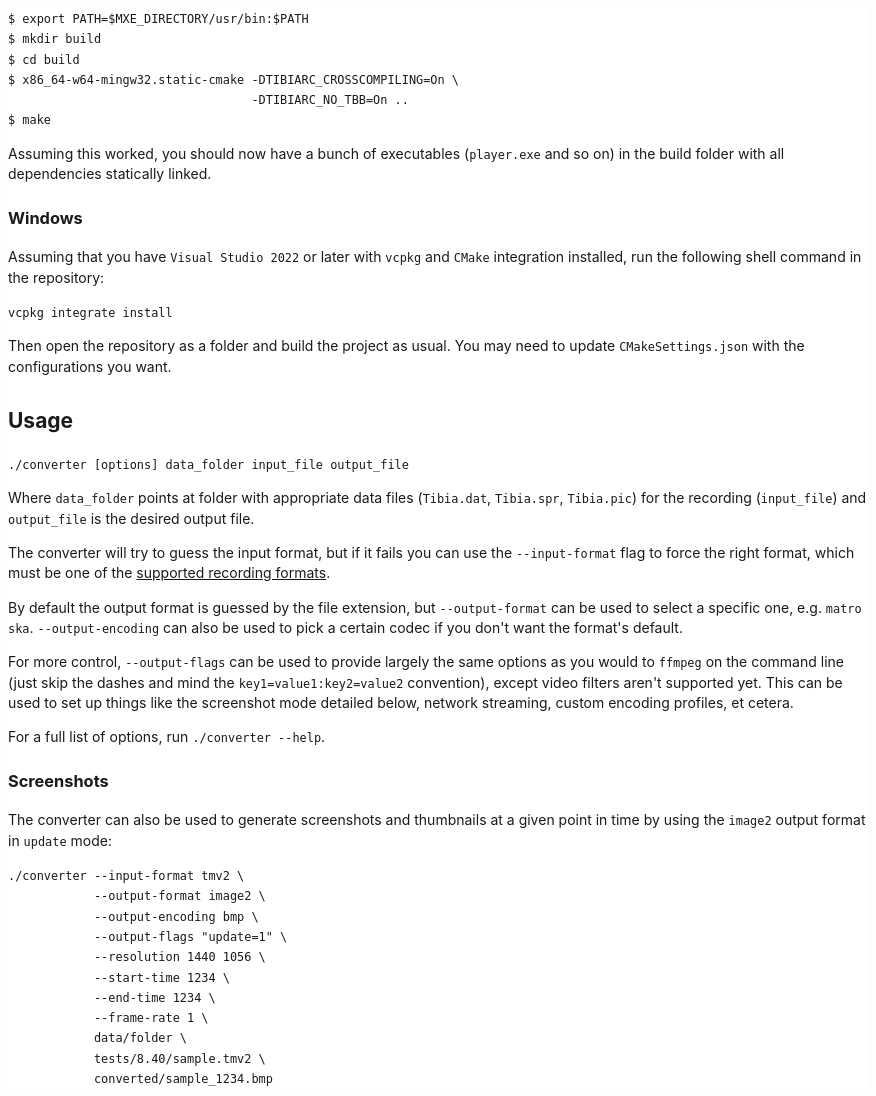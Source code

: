 ```
$ export PATH=$MXE_DIRECTORY/usr/bin:$PATH
$ mkdir build
$ cd build
$ x86_64-w64-mingw32.static-cmake -DTIBIARC_CROSSCOMPILING=On \
                                  -DTIBIARC_NO_TBB=On ..
$ make
```

Assuming this worked, you should now have a bunch of executables (`player.exe`
and so on) in the build folder with all dependencies statically linked.

### Windows

Assuming that you have `Visual Studio 2022` or later with `vcpkg` and `CMake`
integration installed, run the following shell command in the repository:

```
vcpkg integrate install
```

Then open the repository as a folder and build the project as usual. You may
need to update `CMakeSettings.json` with the configurations you want.

## Usage

    ./converter [options] data_folder input_file output_file

Where `data_folder` points at folder with appropriate data files (`Tibia.dat`,
`Tibia.spr`, `Tibia.pic`) for the recording (`input_file`) and `output_file` is
the desired output file.

The converter will try to guess the input format, but if it fails you can use
the `--input-format` flag to force the right format, which must be one of the
[supported recording formats](#supported-recording-formats).

By default the output format is guessed by the file extension, but
`--output-format` can be used to select a specific one, e.g. `matroska`.
`--output-encoding` can also be used to pick a certain codec if you don't want
the format's default.

For more control, `--output-flags` can be used to provide largely the same
options as you would to `ffmpeg` on the command line (just skip the dashes and
mind the `key1=value1:key2=value2` convention), except video filters aren't
supported yet. This can be used to set up things like the screenshot mode
detailed below, network streaming, custom encoding profiles, et cetera.

For a full list of options, run `./converter --help`.

### Screenshots

The converter can also be used to generate screenshots and thumbnails at a
given point in time by using the `image2` output format in `update` mode:

    ./converter --input-format tmv2 \
                --output-format image2 \
                --output-encoding bmp \
                --output-flags "update=1" \
                --resolution 1440 1056 \
                --start-time 1234 \
                --end-time 1234 \
                --frame-rate 1 \
                data/folder \
                tests/8.40/sample.tmv2 \
                converted/sample_1234.bmp


[tool for converting]: https://github.com/gurka/OldSchoolTibia
[repository of `.dat` and `.spr` files]: https://downloads.ots.me/?dir=data/tibia-clients/dat_and_spr_collections
[TibiaTimeMachine]: https://github.com/tulio150/tibia-ttm/
[^1]: Used in the recording converter example.
[^2]: Used in the recording player example.
[^3]: Required to open Tibiacast and TibiaMovie recordings
[^4]: Required to open `.rec` files for Tibia versions 7.71 and later, as well as the `collator` utility.
[gesior's `.dat/.spr` collection]: https://downloads.ots.me/?dir=data/tibia-clients/dat_and_spr_collections